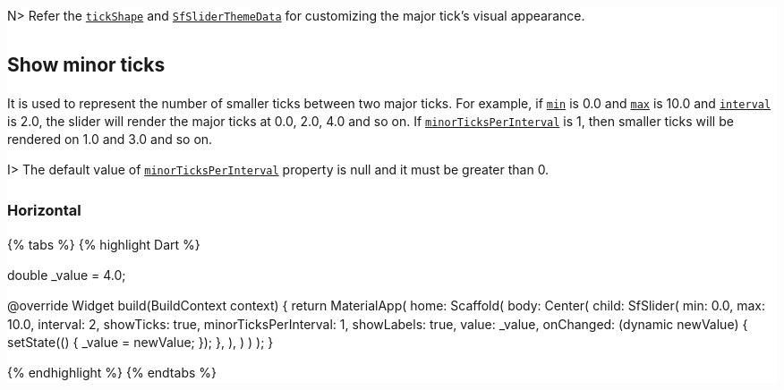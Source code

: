 N> Refer the [`tickShape`](https://pub.dev/documentation/syncfusion_flutter_sliders/latest/sliders/SfSlider/tickShape.html) and [`SfSliderThemeData`](https://pub.dev/documentation/syncfusion_flutter_core/latest/theme/SfSliderThemeData-class.html) for customizing the major tick’s visual appearance.

## Show minor ticks

It is used to represent the number of smaller ticks between two major ticks. For example, if [`min`](https://pub.dev/documentation/syncfusion_flutter_sliders/latest/sliders/SfSlider/min.html) is 0.0 and [`max`](https://pub.dev/documentation/syncfusion_flutter_sliders/latest/sliders/SfSlider/max.html) is 10.0 and [`interval`](https://pub.dev/documentation/syncfusion_flutter_sliders/latest/sliders/SfSlider/interval.html) is 2.0, the slider will render the major ticks at 0.0, 2.0, 4.0 and so on. If [`minorTicksPerInterval`](https://pub.dev/documentation/syncfusion_flutter_sliders/latest/sliders/SfSlider/minorTicksPerInterval.html) is 1, then smaller ticks will be rendered on 1.0 and 3.0 and so on.

I> The default value of [`minorTicksPerInterval`](https://pub.dev/documentation/syncfusion_flutter_sliders/latest/sliders/SfSlider/minorTicksPerInterval.html) property is null and it must be greater than 0.

### Horizontal

{% tabs %}
{% highlight Dart %}

double _value = 4.0;

@override
Widget build(BuildContext context) {
  return MaterialApp(
      home: Scaffold(
          body: Center(
            child: SfSlider(
              min: 0.0,
              max: 10.0,
              interval: 2,
              showTicks: true,
              minorTicksPerInterval: 1,
              showLabels: true,
              value: _value,
              onChanged: (dynamic newValue) {
                setState(() {
                  _value = newValue;
                });
              },
            ),
          )
      )
  );
}

{% endhighlight %}
{% endtabs %}

